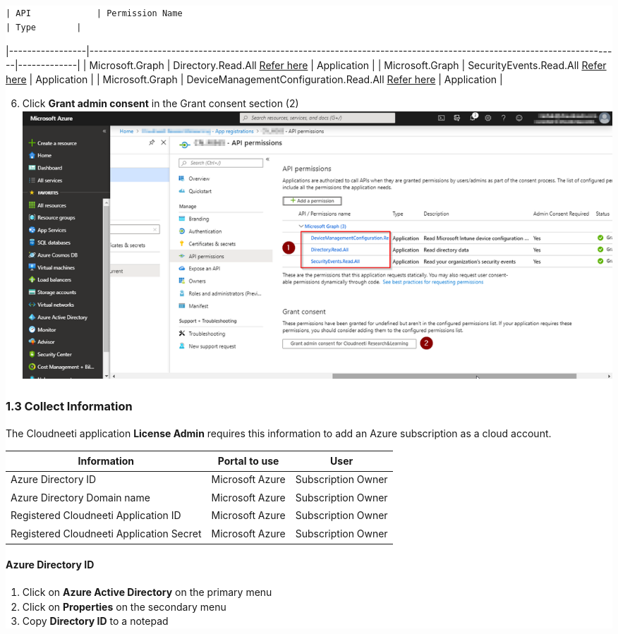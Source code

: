 	| API             | Permission Name                                                                                                     | Type        |
|-----------------|---------------------------------------------------------------------------------------------------------------------|-------------|
| Microsoft.Graph | Directory.Read.All [Refer here](https://docs.microsoft.com/en-us/graph/permissions-reference#directory-permissions) | Application |
| Microsoft.Graph | SecurityEvents.Read.All [Refer here](https://docs.microsoft.com/en-us/graph/permissions-reference#security-permissions)  | Application |
| Microsoft.Graph | DeviceManagementConfiguration.Read.All [Refer here](https://docs.microsoft.com/en-us/graph/permissions-reference#intune-device-management-permissions)                                                                                           | Application |

6. Click **Grant admin consent** in the Grant consent section (2)
	![Grant_Admin_Consent](.././images/onboardingOffice365Subscription/Grant_Admin_Consent.png#thumbnail)

### 1.3 Collect Information


The Cloudneeti application **License Admin** requires this information to add an
Azure subscription as a cloud account.

| Information                              | Portal to use     | User               |
|------------------------------------------|-------------------|--------------------|
| Azure Directory ID                       | Microsoft Azure   | Subscription Owner |
| Azure Directory Domain name              | Microsoft Azure   | Subscription Owner |
| Registered Cloudneeti Application ID     | Microsoft Azure   | Subscription Owner |
| Registered Cloudneeti Application Secret | Microsoft Azure   | Subscription Owner |

#### Azure Directory ID

1. Click on **Azure Active Directory** on the primary menu
2. Click on **Properties** on the secondary menu
3. Copy **Directory ID** to a notepad